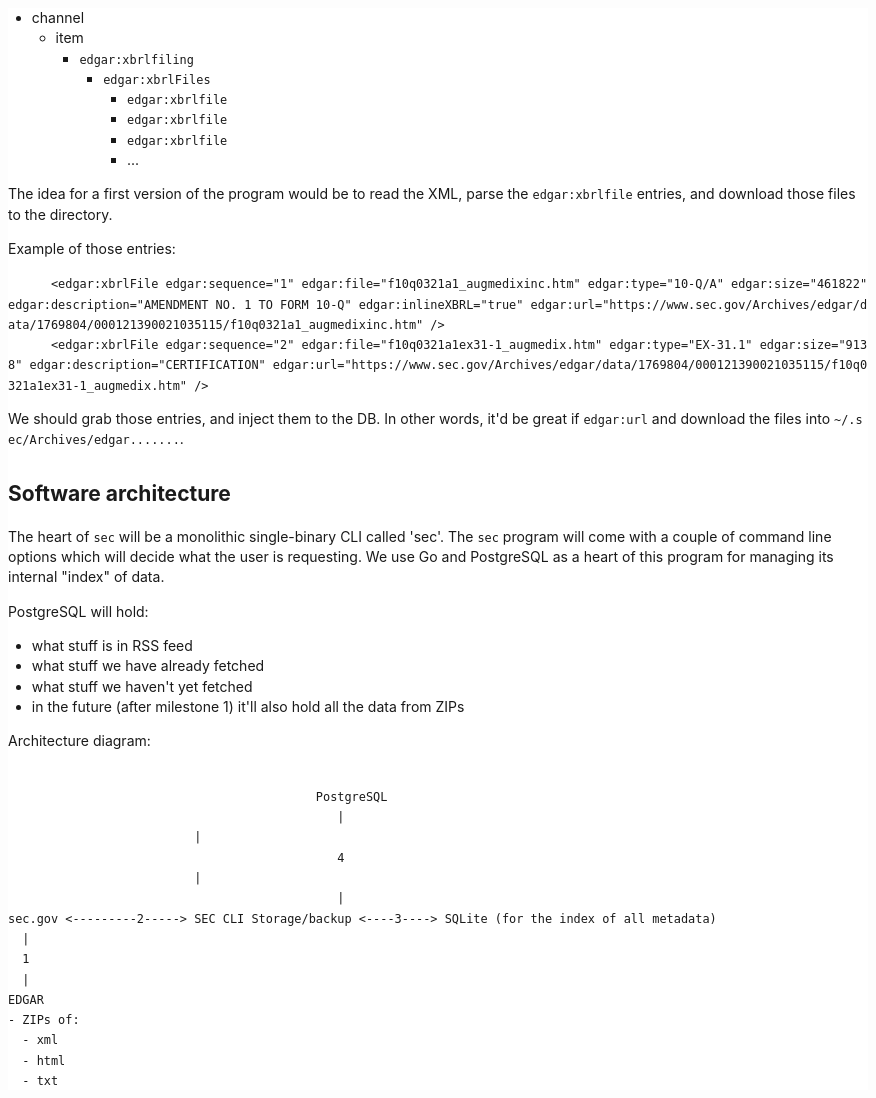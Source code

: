 - channel
  - item
    - `edgar:xbrlfiling`
      - `edgar:xbrlFiles`
        - `edgar:xbrlfile`
        - `edgar:xbrlfile`
        - `edgar:xbrlfile`
        - ...

The idea for a first version of the program would be to read the XML, parse the `edgar:xbrlfile` entries,
and download those files to the directory.

Example of those entries:

          <edgar:xbrlFile edgar:sequence="1" edgar:file="f10q0321a1_augmedixinc.htm" edgar:type="10-Q/A" edgar:size="461822" edgar:description="AMENDMENT NO. 1 TO FORM 10-Q" edgar:inlineXBRL="true" edgar:url="https://www.sec.gov/Archives/edgar/data/1769804/000121390021035115/f10q0321a1_augmedixinc.htm" />
          <edgar:xbrlFile edgar:sequence="2" edgar:file="f10q0321a1ex31-1_augmedix.htm" edgar:type="EX-31.1" edgar:size="9138" edgar:description="CERTIFICATION" edgar:url="https://www.sec.gov/Archives/edgar/data/1769804/000121390021035115/f10q0321a1ex31-1_augmedix.htm" />

We should grab those entries, and inject them to the DB. In other words, it'd be great if  `edgar:url` and download the files into `~/.sec/Archives/edgar.......`.

## Software architecture

The heart of `sec` will be a monolithic single-binary CLI called 'sec'.
The `sec` program will come with a couple of command line options which will
decide what the user is requesting.
We use Go and PostgreSQL as a heart of this program for managing its internal "index" of data.

PostgreSQL will hold:
- what stuff is in RSS feed
- what stuff we have already fetched
- what stuff we haven't yet fetched
- in the future (after milestone 1) it'll also hold all the data from ZIPs


Architecture diagram:

```

                                           PostgreSQL
                                              |
					      |
                                              4 
					      |
                                              |
sec.gov <---------2-----> SEC CLI Storage/backup <----3----> SQLite (for the index of all metadata)
  |
  1
  |
EDGAR
- ZIPs of:
  - xml
  - html
  - txt

```
